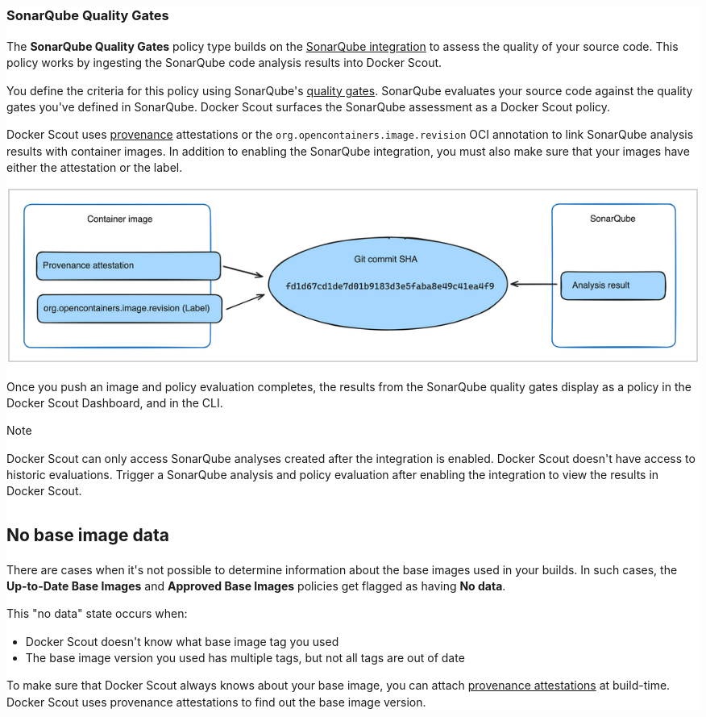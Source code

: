 ### SonarQube Quality Gates

The **SonarQube Quality Gates** policy type builds on the [SonarQube
integration](../integrations/code-quality/sonarqube.md) to assess the quality
of your source code. This policy works by ingesting the SonarQube code analysis
results into Docker Scout.

You define the criteria for this policy using SonarQube's [quality
gates](https://docs.sonarsource.com/sonarqube/latest/user-guide/quality-gates/).
SonarQube evaluates your source code against the quality gates you've defined
in SonarQube. Docker Scout surfaces the SonarQube assessment as a Docker Scout
policy.

Docker Scout uses [provenance](/manuals/build/metadata/attestations/slsa-provenance.md)
attestations or the `org.opencontainers.image.revision` OCI annotation to link
SonarQube analysis results with container images. In addition to enabling the
SonarQube integration, you must also make sure that your images have either the
attestation or the label.

![Git commit SHA links image with SonarQube analysis](../images/scout-sq-commit-sha.webp)

Once you push an image and policy evaluation completes, the results from the
SonarQube quality gates display as a policy in the Docker Scout Dashboard, and
in the CLI.

> [!NOTE]
>
> Docker Scout can only access SonarQube analyses created after the integration
> is enabled. Docker Scout doesn't have access to historic evaluations. Trigger
> a SonarQube analysis and policy evaluation after enabling the integration to
> view the results in Docker Scout.

## No base image data

There are cases when it's not possible to determine information about the base
images used in your builds. In such cases, the **Up-to-Date Base Images** and
**Approved Base Images** policies get flagged as having **No data**.

This "no data" state occurs when:

- Docker Scout doesn't know what base image tag you used
- The base image version you used has multiple tags, but not all tags are out
  of date

To make sure that Docker Scout always knows about your base image, you can
attach [provenance attestations](/manuals/build/metadata/attestations/slsa-provenance.md)
at build-time. Docker Scout uses provenance attestations to find out the base
image version.
